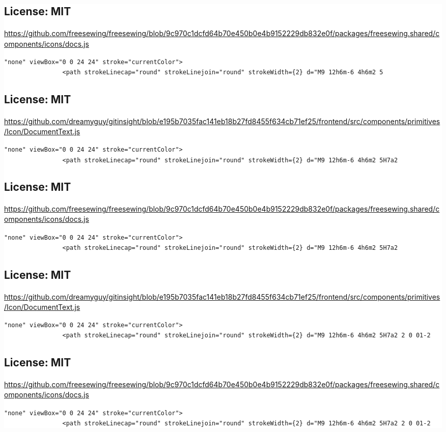 
## License: MIT
https://github.com/freesewing/freesewing/blob/9c970c1dcfd64b70e450b0e4b9152229db832e0f/packages/freesewing.shared/components/icons/docs.js

```
"none" viewBox="0 0 24 24" stroke="currentColor">
                <path strokeLinecap="round" strokeLinejoin="round" strokeWidth={2} d="M9 12h6m-6 4h6m2 5
```


## License: MIT
https://github.com/dreamyguy/gitinsight/blob/e195b7035fac141eb18b27fd8455f634cb71ef25/frontend/src/components/primitives/Icon/DocumentText.js

```
"none" viewBox="0 0 24 24" stroke="currentColor">
                <path strokeLinecap="round" strokeLinejoin="round" strokeWidth={2} d="M9 12h6m-6 4h6m2 5H7a2
```


## License: MIT
https://github.com/freesewing/freesewing/blob/9c970c1dcfd64b70e450b0e4b9152229db832e0f/packages/freesewing.shared/components/icons/docs.js

```
"none" viewBox="0 0 24 24" stroke="currentColor">
                <path strokeLinecap="round" strokeLinejoin="round" strokeWidth={2} d="M9 12h6m-6 4h6m2 5H7a2
```


## License: MIT
https://github.com/dreamyguy/gitinsight/blob/e195b7035fac141eb18b27fd8455f634cb71ef25/frontend/src/components/primitives/Icon/DocumentText.js

```
"none" viewBox="0 0 24 24" stroke="currentColor">
                <path strokeLinecap="round" strokeLinejoin="round" strokeWidth={2} d="M9 12h6m-6 4h6m2 5H7a2 2 0 01-2
```


## License: MIT
https://github.com/freesewing/freesewing/blob/9c970c1dcfd64b70e450b0e4b9152229db832e0f/packages/freesewing.shared/components/icons/docs.js

```
"none" viewBox="0 0 24 24" stroke="currentColor">
                <path strokeLinecap="round" strokeLinejoin="round" strokeWidth={2} d="M9 12h6m-6 4h6m2 5H7a2 2 0 01-2
```
